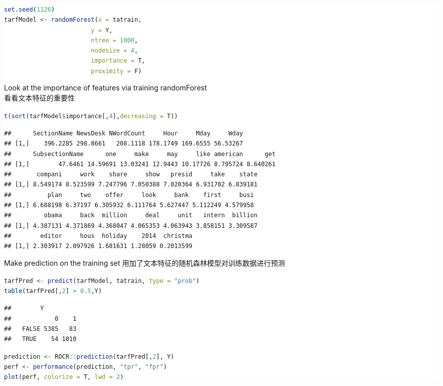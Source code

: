 
```r
set.seed(1126)
tarfModel <- randomForest(x = tatrain,
                        y = Y,
                        ntree = 1000,
                        nodesize = 4,
                        importance = T,
                        proximity = F)
```

Look at the importance of features via training randomForest   
看看文本特征的重要性    

```r
t(sort(tarfModel$importance[,4],decreasing = T))
```

```
##      SectionName NewsDesk NWordCount     Hour     Mday     Wday
## [1,]    396.2285 298.8661   208.1118 178.1749 169.6555 56.53267
##      SubsectionName      one     make     may     like american      get
## [1,]        47.6461 14.59691 13.03241 12.9443 10.17726 8.795724 8.640261
##       compani     work    share     show   presid     take    state
## [1,] 8.549174 8.523599 7.247796 7.050388 7.020364 6.931702 6.839181
##          plan     two    offer     look     bank    first     busi
## [1,] 6.688198 6.37197 6.305932 6.111764 5.627447 5.112249 4.579958
##         obama     back  million     deal     unit   intern  billion
## [1,] 4.387131 4.371869 4.368047 4.065353 4.063943 3.858151 3.309587
##        editor     hous  holiday    2014  christma
## [1,] 2.303917 2.097926 1.681631 1.28059 0.2013599
```
  
Make prediction on the training set
用加了文本特征的随机森林模型对训练数据进行预测

```r
tarfPred <- predict(tarfModel, tatrain, type = "prob")
table(tarfPred[,2] > 0.5,Y)
```

```
##        Y
##            0    1
##   FALSE 5385   83
##   TRUE    54 1010
```

```r
prediction <- ROCR::prediction(tarfPred[,2], Y)
perf <- performance(prediction, "tpr", "fpr")
plot(perf, colorize = T, lwd = 2)
```
